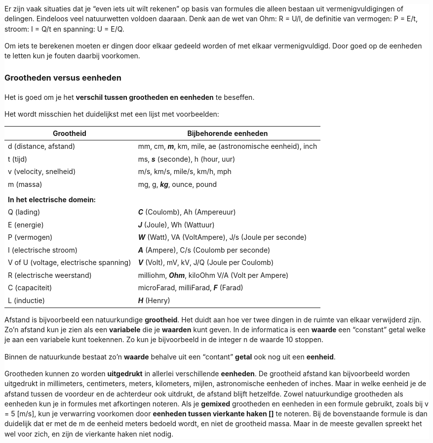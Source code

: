 Er zijn vaak situaties dat je “even iets uit wilt rekenen” op basis van formules die alleen bestaan uit vermenigvuldigingen of delingen. Eindeloos veel natuurwetten voldoen daaraan. Denk aan de wet van Ohm: R = U/I, de definitie van vermogen: P = E/t, stroom: I = Q/t en spanning: U = E/Q.

Om iets te berekenen moeten er dingen door elkaar gedeeld worden of met elkaar vermenigvuldigd. Door goed op de eenheden te letten kun je fouten daarbij voorkomen.

### Grootheden versus eenheden

Het is goed om je het **verschil tussen grootheden en eenheden** te beseffen.

Het wordt misschien het duidelijkst met een lijst met voorbeelden:

| Grootheid | Bijbehorende eenheden |
| -------- | --------- |
| d (distance, afstand)  | mm, cm, ***m***, km, mile, ae (astronomische eenheid), inch | 
| t (tijd) | ms, ***s*** (seconde), h (hour, uur) | 
| v (velocity, snelheid) | m/s, km/s, mile/s, km/h, mph | 
| m (massa) | mg, g, ***kg***, ounce, pound | 
| | | 
| **In het electrische domein:** | | 
| Q (lading) | ***C*** (Coulomb), Ah (Ampereuur) | 
| E (energie) | ***J*** (Joule), Wh (Wattuur) | 
| P (vermogen) | ***W*** (Watt), VA (VoltAmpere), J/s (Joule per seconde) | 
| I (electrische stroom) | ***A*** (Ampere), C/s (Coulomb per seconde) | 
| V of U (voltage, electrische spanning) | ***V*** (Volt), mV, kV, J/Q (Joule per Coulomb) | 
| R (electrische weerstand) | milliohm, ***Ohm***, kiloOhm V/A (Volt per Ampere) | 
| C (capaciteit) | microFarad, milliFarad, ***F*** (Farad) | 
| L (inductie) | ***H*** (Henry) | 

Afstand is bijvoorbeeld een natuurkundige **grootheid**. Het duidt aan hoe ver twee dingen in de ruimte van elkaar verwijderd zijn. Zo’n afstand kun je zien als een **variabele** die je **waarden** kunt geven. In de informatica is een **waarde** een “constant” getal welke je aan een variabele kunt toekennen. Zo kun je bijvoorbeeld in de integer n de waarde 10 stoppen. 

Binnen de natuurkunde bestaat zo’n **waarde** behalve uit een “contant” **getal** ook nog uit een **eenheid**.

Grootheden kunnen zo worden **uitgedrukt** in allerlei verschillende **eenheden**. De grootheid afstand kan bijvoorbeeld worden uitgedrukt in millimeters, centimeters, meters, kilometers, mijlen, astronomische eenheden of inches. Maar in welke eenheid je de afstand tussen de voordeur en de achterdeur ook uitdrukt, de afstand blijft hetzelfde. Zowel natuurkundige grootheden als eenheden kun je in formules met afkortingen noteren. Als je **gemixed** grootheden en eenheden in een formule gebruikt, zoals bij v = 5 [m/s], kun je verwarring voorkomen door **eenheden tussen vierkante haken []** te noteren. Bij de bovenstaande formule is dan duidelijk dat er met de m de eenheid meters bedoeld wordt, en niet de grootheid massa. Maar in de meeste gevallen spreekt het wel voor zich, en zijn de vierkante haken niet nodig.
